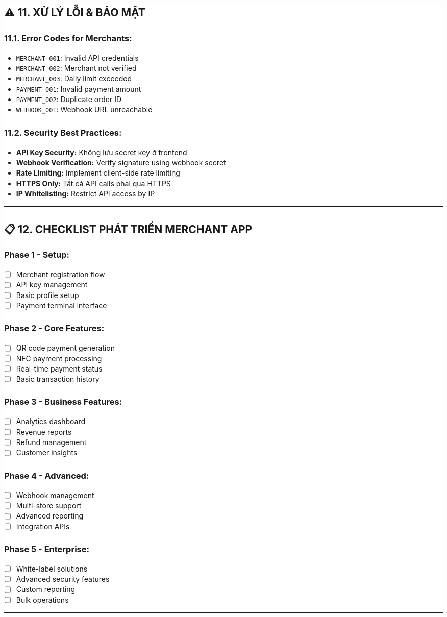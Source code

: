 
## ⚠️ 11. XỬ LÝ LỖI & BẢO MẬT

### 11.1. Error Codes for Merchants:
- `MERCHANT_001`: Invalid API credentials
- `MERCHANT_002`: Merchant not verified
- `MERCHANT_003`: Daily limit exceeded
- `PAYMENT_001`: Invalid payment amount
- `PAYMENT_002`: Duplicate order ID
- `WEBHOOK_001`: Webhook URL unreachable

### 11.2. Security Best Practices:
- **API Key Security:** Không lưu secret key ở frontend
- **Webhook Verification:** Verify signature using webhook secret
- **Rate Limiting:** Implement client-side rate limiting
- **HTTPS Only:** Tất cả API calls phải qua HTTPS
- **IP Whitelisting:** Restrict API access by IP

---

## 📋 12. CHECKLIST PHÁT TRIỂN MERCHANT APP

### Phase 1 - Setup:
- [ ] Merchant registration flow
- [ ] API key management
- [ ] Basic profile setup
- [ ] Payment terminal interface

### Phase 2 - Core Features:
- [ ] QR code payment generation
- [ ] NFC payment processing
- [ ] Real-time payment status
- [ ] Basic transaction history

### Phase 3 - Business Features:
- [ ] Analytics dashboard
- [ ] Revenue reports
- [ ] Refund management
- [ ] Customer insights

### Phase 4 - Advanced:
- [ ] Webhook management
- [ ] Multi-store support
- [ ] Advanced reporting
- [ ] Integration APIs

### Phase 5 - Enterprise:
- [ ] White-label solutions
- [ ] Advanced security features
- [ ] Custom reporting
- [ ] Bulk operations

---